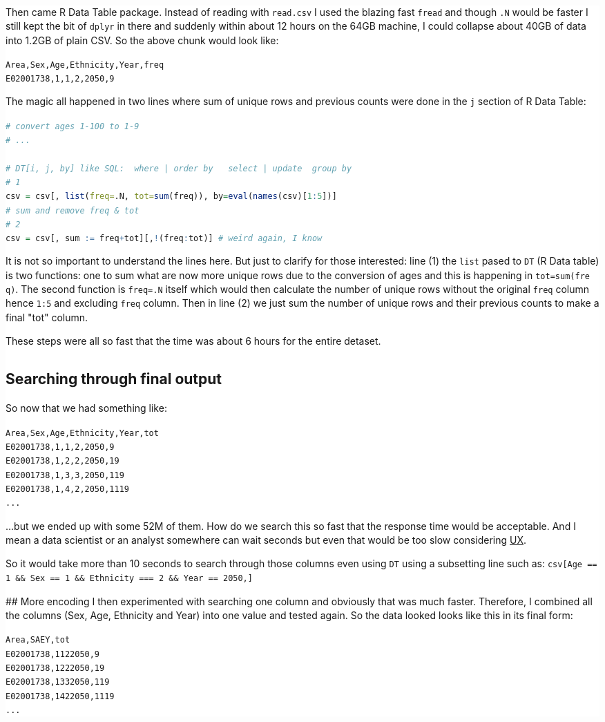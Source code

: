 
Then came R Data Table package. Instead of reading with `read.csv` I used the blazing fast `fread` and though `.N` would be faster I still kept the bit of `dplyr` in there and suddenly within about 12 hours on the 64GB machine, I could collapse about 40GB of data into 1.2GB of plain CSV. So the above chunk would look like:

```sh
Area,Sex,Age,Ethnicity,Year,freq
E02001738,1,1,2,2050,9
```

The magic all happened in two lines where sum of unique rows and previous counts were done in the `j` section of R Data Table:

```r
# convert ages 1-100 to 1-9
# ...

# DT[i, j, by] like SQL:  where | order by   select | update  group by
# 1
csv = csv[, list(freq=.N, tot=sum(freq)), by=eval(names(csv)[1:5])]
# sum and remove freq & tot
# 2
csv = csv[, sum := freq+tot][,!(freq:tot)] # weird again, I know
```

It is not so important to understand the lines here. But just to clarify for those interested: line (1) the `list` pased to `DT` (R Data table) is two functions: one to sum what are now more unique rows due to the conversion of ages and this is happening in `tot=sum(freq)`. The second function is `freq=.N` itself which would then calculate the number of unique rows without the original `freq` column hence `1:5` and excluding `freq` column. Then in line (2) we just sum the number of unique rows and their previous counts to make a final "tot" column.

These steps were all so fast that the time was about 6 hours for the entire detaset.

## Searching through final output

So now that we had something like:
```sh
Area,Sex,Age,Ethnicity,Year,tot
E02001738,1,1,2,2050,9
E02001738,1,2,2,2050,19
E02001738,1,3,3,2050,119
E02001738,1,4,2,2050,1119
...
```
...but we ended up with some 52M of them. How do we search this so fast that the response time would be acceptable. And I mean a data scientist or an analyst somewhere can wait seconds but even that would be too slow considering [UX](https://www.nngroup.com/articles/website-response-times/).

So it would take more than 10 seconds to search through those columns even using `DT` using a subsetting line such as:
`csv[Age == 1 && Sex == 1 && Ethnicity === 2 && Year == 2050,]`

## More encoding
I then experimented with searching one column and obviously that was much faster. Therefore, I combined all the columns (Sex, Age, Ethnicity and Year) into one value and tested again. So the data looked looks like this in its final form:
```sh
Area,SAEY,tot
E02001738,1122050,9
E02001738,1222050,19
E02001738,1332050,119
E02001738,1422050,1119
...
```